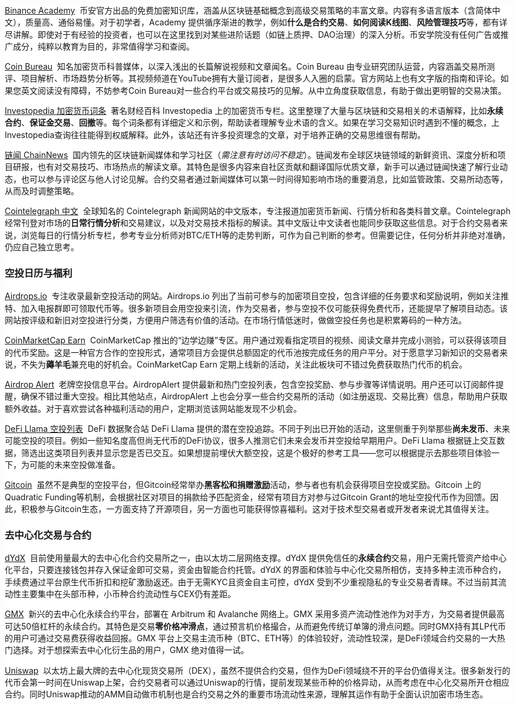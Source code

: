 [Binance Academy](https://academy.binance.com/zh)  币安官方出品的免费加密知识库，涵盖从区块链基础概念到高级交易策略的丰富文章。内容有多语言版本（含简体中文），质量高、通俗易懂。对于初学者，Academy 提供循序渐进的教学，例如**什么是合约交易**、**如何阅读K线图**、**风险管理技巧**等，都有详尽讲解。即使对于有经验的投资者，也可以在这里找到对某些进阶话题（如链上质押、DAO治理）的深入分析。币安学院没有任何广告或推广成分，纯粹以教育为目的，非常值得学习和查阅。

[Coin Bureau](https://www.coinbureau.com/)  知名加密货币科普媒体，以深入浅出的长篇解说视频和文章闻名。Coin Bureau 由专业研究团队运营，内容涵盖交易所测评、项目解析、市场趋势分析等。其视频频道在YouTube拥有大量订阅者，是很多人入圈的启蒙。官方网站上也有文字版的指南和评论。如果您英文阅读没有障碍，不妨参考Coin Bureau对一些合约平台或交易技巧的见解。从中立角度获取信息，有助于做出更明智的交易决策。

[Investopedia 加密货币词条](https://www.investopedia.com/cryptocurrency-4427706)  著名财经百科 Investopedia 上的加密货币专栏。这里整理了大量与区块链和交易相关的术语解释，比如**永续合约**、**保证金交易**、**回撤**等。每个词条都有详细定义和示例，帮助读者理解专业术语的含义。如果在学习交易知识时遇到不懂的概念，上Investopedia查询往往能得到权威解释。此外，该站还有许多投资理念的文章，对于培养正确的交易思维很有帮助。

[链闻 ChainNews](https://www.chainnews.com/)  国内领先的区块链新闻媒体和学习社区（*需注意有时访问不稳定*）。链闻发布全球区块链领域的新鲜资讯、深度分析和项目研报，也有对交易技巧、市场热点的解读文章。其特色是很多内容来自社区贡献和翻译国际优质文章，新手可以通过链闻快速了解行业动态，也可以参与评论区与他人讨论见解。合约交易者通过新闻媒体可以第一时间得知影响市场的重要消息，比如监管政策、交易所动态等，从而及时调整策略。

[Cointelegraph 中文](https://cn.cointelegraph.com/)  全球知名的 Cointelegraph 新闻网站的中文版本，专注报道加密货币新闻、行情分析和各类科普文章。Cointelegraph 经常刊登对市场的**日常行情分析**和交易建议，以及对交易技术指标的解读。其中文版让中文读者也能同步获取这些信息。对于合约交易者来说，浏览每日的行情分析专栏，参考专业分析师对BTC/ETH等的走势判断，可作为自己判断的参考。但需要记住，任何分析并非绝对准确，仍应自己独立思考。

### 空投日历与福利

[Airdrops.io](https://airdrops.io/)  专注收录最新空投活动的网站。Airdrops.io 列出了当前可参与的加密项目空投，包含详细的任务要求和奖励说明，例如关注推特、加入电报群即可领取代币等。很多新项目会用空投来引流，作为交易者，参与空投不仅可能获得免费代币，还能提早了解项目动态。该网站按评级和新旧对空投进行分类，方便用户筛选有价值的活动。在市场行情低迷时，做做空投任务也是积累筹码的一种方法。

[CoinMarketCap Earn](https://coinmarketcap.com/earn)  CoinMarketCap 推出的“边学边赚”专区。用户通过观看指定项目的视频、阅读文章并完成小测验，可以获得该项目的代币奖励。这是一种官方合作的空投形式，通常项目方会提供总额固定的代币池按完成任务的用户平分。对于愿意学习新知识的交易者来说，不失为**薅羊毛**兼充电的好机会。CoinMarketCap Earn 定期上线新的活动，关注此板块可不错过免费获取热门代币的机会。

[Airdrop Alert](https://airdropalert.com/)  老牌空投信息平台。AirdropAlert 提供最新和热门空投列表，包含空投奖励、参与步骤等详情说明。用户还可以订阅邮件提醒，确保不错过重大空投。相比其他站点，AirdropAlert 上也会分享一些合约交易所的活动（如注册返现、交易比赛）信息，帮助用户获取额外收益。对于喜欢尝试各种福利活动的用户，定期浏览该网站能发现不少机会。

[DeFi Llama 空投列表](https://defillama.com/airdrops)  DeFi 数据聚合站 DeFi Llama 提供的潜在空投追踪。不同于列出已开始的活动，这里侧重于列举那些**尚未发币**、未来可能空投的项目。例如一些知名度高但尚无代币的DeFi协议，很多人推测它们未来会发币并空投给早期用户。DeFi Llama 根据链上交互数据，筛选出这类项目列表并显示您是否已交互。如果想提前埋伏大额空投，这是个极好的参考工具——您可以根据提示去那些项目体验一下，为可能的未来空投做准备。

[Gitcoin](https://gitcoin.co/)  虽然不是典型的空投平台，但Gitcoin经常举办**黑客松和捐赠激励**活动，参与者也有机会获得项目空投或奖励。Gitcoin 上的Quadratic Funding等机制，会根据社区对项目的捐款给予匹配资金，经常有项目方对参与过Gitcoin Grant的地址空投代币作为回馈。因此，积极参与Gitcoin生态，一方面支持了开源项目，另一方面也可能获得惊喜福利。这对于技术型交易者或开发者来说尤其值得关注。

### 去中心化交易与合约

[dYdX](https://dydx.exchange/)  目前使用量最大的去中心化合约交易所之一，由以太坊二层网络支撑。dYdX 提供免信任的**永续合约**交易，用户无需托管资产给中心化平台，只要连接钱包并存入保证金即可交易，资金由智能合约托管。dYdX 的界面和体验与中心化交易所相仿，支持多种主流币种合约，手续费通过平台原生代币折扣和挖矿激励返还。由于无需KYC且资金自主可控，dYdX 受到不少重视隐私的专业交易者青睐。不过当前其流动性主要集中在头部币种，小币种合约流动性与CEX仍有差距。

[GMX](https://gmx.io/)  新兴的去中心化永续合约平台，部署在 Arbitrum 和 Avalanche 网络上。GMX 采用多资产流动性池作为对手方，为交易者提供最高可达50倍杠杆的永续合约。其特色是交易**零价格冲滑点**，通过预言机价格撮合，从而避免传统订单簿的滑点问题。同时GMX持有其LP代币的用户可通过交易费获得收益回报。GMX 平台上交易主流币种（BTC、ETH等）的体验较好，流动性较深，是DeFi领域合约交易的一大热门选择。对于想探索去中心化衍生品的用户，GMX 绝对值得一试。

[Uniswap](https://uniswap.org/)  以太坊上最大牌的去中心化现货交易所（DEX），虽然不提供合约交易，但作为DeFi领域绕不开的平台仍值得关注。很多新发行的代币会第一时间在Uniswap上架，合约交易者可以通过Uniswap的行情，提前发现某些币种的价格异动，从而考虑在中心化交易所开仓相应合约。同时Uniswap推动的AMM自动做市机制也是合约交易之外的重要市场流动性来源，理解其运作有助于全面认识加密市场生态。

